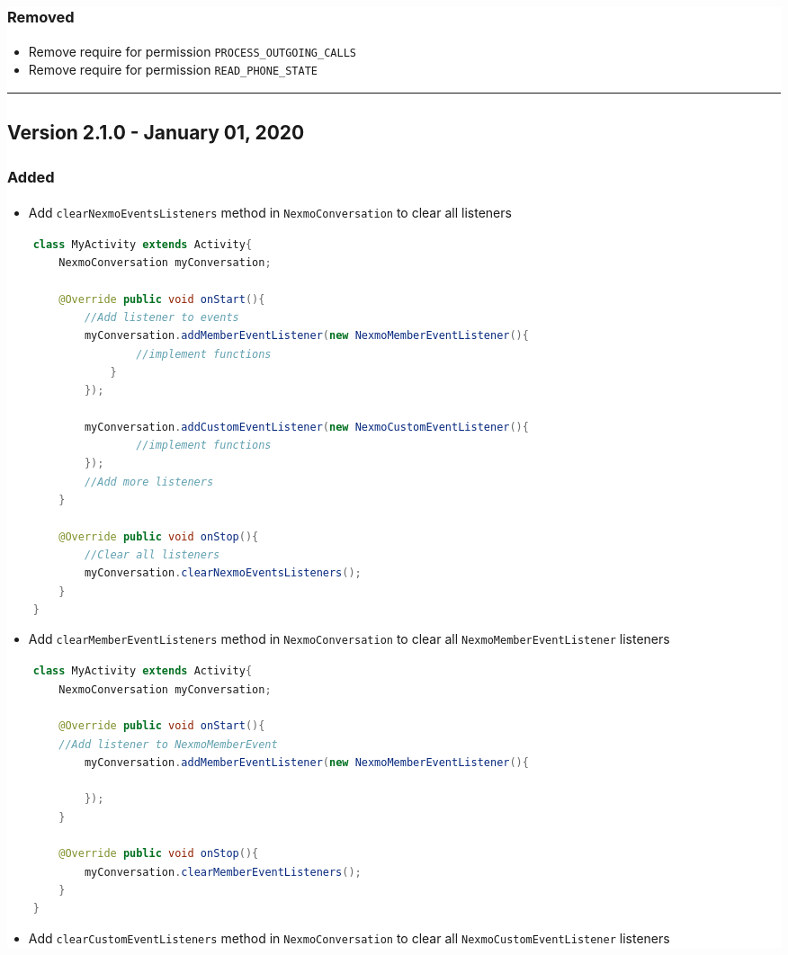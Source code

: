 ```java
```

### Removed
- Remove require for permission `PROCESS_OUTGOING_CALLS` 
- Remove require for permission `READ_PHONE_STATE`

---

## Version 2.1.0 - January 01, 2020

### Added

- Add `clearNexmoEventsListeners` method in `NexmoConversation` to clear all listeners

```java
    class MyActivity extends Activity{
        NexmoConversation myConversation;
        
        @Override public void onStart(){
            //Add listener to events
            myConversation.addMemberEventListener(new NexmoMemberEventListener(){
                    //implement functions
                }
            });
            
            myConversation.addCustomEventListener(new NexmoCustomEventListener(){
                    //implement functions
            });
            //Add more listeners
        }
        
        @Override public void onStop(){
            //Clear all listeners
            myConversation.clearNexmoEventsListeners();
        }
    }
```
- Add `clearMemberEventListeners` method in `NexmoConversation` to clear all `NexmoMemberEventListener` listeners

```java
    class MyActivity extends Activity{
        NexmoConversation myConversation;
        
        @Override public void onStart(){
        //Add listener to NexmoMemberEvent
            myConversation.addMemberEventListener(new NexmoMemberEventListener(){
            
            });
        }
        
        @Override public void onStop(){
            myConversation.clearMemberEventListeners();
        }
    }
```
- Add `clearCustomEventListeners` method in `NexmoConversation` to clear all `NexmoCustomEventListener` listeners
